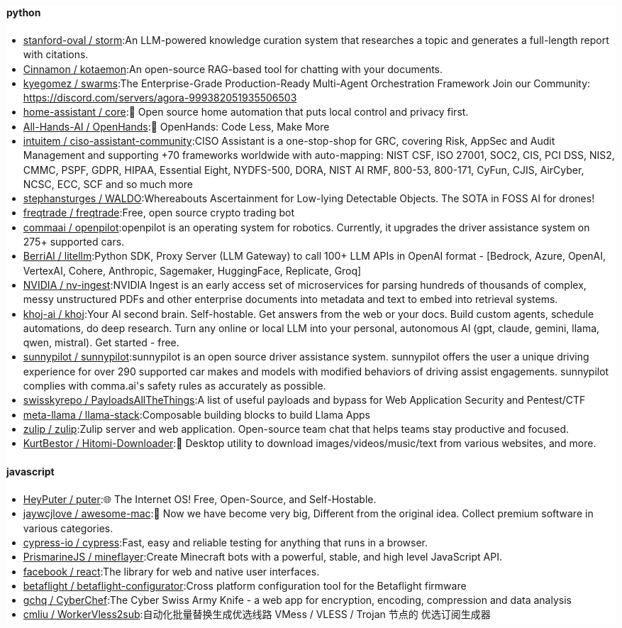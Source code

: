 #### python
* [stanford-oval / storm](https://github.com/stanford-oval/storm):An LLM-powered knowledge curation system that researches a topic and generates a full-length report with citations.
* [Cinnamon / kotaemon](https://github.com/Cinnamon/kotaemon):An open-source RAG-based tool for chatting with your documents.
* [kyegomez / swarms](https://github.com/kyegomez/swarms):The Enterprise-Grade Production-Ready Multi-Agent Orchestration Framework Join our Community: https://discord.com/servers/agora-999382051935506503
* [home-assistant / core](https://github.com/home-assistant/core):🏡 Open source home automation that puts local control and privacy first.
* [All-Hands-AI / OpenHands](https://github.com/All-Hands-AI/OpenHands):🙌 OpenHands: Code Less, Make More
* [intuitem / ciso-assistant-community](https://github.com/intuitem/ciso-assistant-community):CISO Assistant is a one-stop-shop for GRC, covering Risk, AppSec and Audit Management and supporting +70 frameworks worldwide with auto-mapping: NIST CSF, ISO 27001, SOC2, CIS, PCI DSS, NIS2, CMMC, PSPF, GDPR, HIPAA, Essential Eight, NYDFS-500, DORA, NIST AI RMF, 800-53, 800-171, CyFun, CJIS, AirCyber, NCSC, ECC, SCF and so much more
* [stephansturges / WALDO](https://github.com/stephansturges/WALDO):Whereabouts Ascertainment for Low-lying Detectable Objects. The SOTA in FOSS AI for drones!
* [freqtrade / freqtrade](https://github.com/freqtrade/freqtrade):Free, open source crypto trading bot
* [commaai / openpilot](https://github.com/commaai/openpilot):openpilot is an operating system for robotics. Currently, it upgrades the driver assistance system on 275+ supported cars.
* [BerriAI / litellm](https://github.com/BerriAI/litellm):Python SDK, Proxy Server (LLM Gateway) to call 100+ LLM APIs in OpenAI format - [Bedrock, Azure, OpenAI, VertexAI, Cohere, Anthropic, Sagemaker, HuggingFace, Replicate, Groq]
* [NVIDIA / nv-ingest](https://github.com/NVIDIA/nv-ingest):NVIDIA Ingest is an early access set of microservices for parsing hundreds of thousands of complex, messy unstructured PDFs and other enterprise documents into metadata and text to embed into retrieval systems.
* [khoj-ai / khoj](https://github.com/khoj-ai/khoj):Your AI second brain. Self-hostable. Get answers from the web or your docs. Build custom agents, schedule automations, do deep research. Turn any online or local LLM into your personal, autonomous AI (gpt, claude, gemini, llama, qwen, mistral). Get started - free.
* [sunnypilot / sunnypilot](https://github.com/sunnypilot/sunnypilot):sunnypilot is an open source driver assistance system. sunnypilot offers the user a unique driving experience for over 290 supported car makes and models with modified behaviors of driving assist engagements. sunnypilot complies with comma.ai's safety rules as accurately as possible.
* [swisskyrepo / PayloadsAllTheThings](https://github.com/swisskyrepo/PayloadsAllTheThings):A list of useful payloads and bypass for Web Application Security and Pentest/CTF
* [meta-llama / llama-stack](https://github.com/meta-llama/llama-stack):Composable building blocks to build Llama Apps
* [zulip / zulip](https://github.com/zulip/zulip):Zulip server and web application. Open-source team chat that helps teams stay productive and focused.
* [KurtBestor / Hitomi-Downloader](https://github.com/KurtBestor/Hitomi-Downloader):🍰 Desktop utility to download images/videos/music/text from various websites, and more.

#### javascript
* [HeyPuter / puter](https://github.com/HeyPuter/puter):🌐 The Internet OS! Free, Open-Source, and Self-Hostable.
* [jaywcjlove / awesome-mac](https://github.com/jaywcjlove/awesome-mac): Now we have become very big, Different from the original idea. Collect premium software in various categories.
* [cypress-io / cypress](https://github.com/cypress-io/cypress):Fast, easy and reliable testing for anything that runs in a browser.
* [PrismarineJS / mineflayer](https://github.com/PrismarineJS/mineflayer):Create Minecraft bots with a powerful, stable, and high level JavaScript API.
* [facebook / react](https://github.com/facebook/react):The library for web and native user interfaces.
* [betaflight / betaflight-configurator](https://github.com/betaflight/betaflight-configurator):Cross platform configuration tool for the Betaflight firmware
* [gchq / CyberChef](https://github.com/gchq/CyberChef):The Cyber Swiss Army Knife - a web app for encryption, encoding, compression and data analysis
* [cmliu / WorkerVless2sub](https://github.com/cmliu/WorkerVless2sub):自动化批量替换生成优选线路 VMess / VLESS / Trojan 节点的 优选订阅生成器